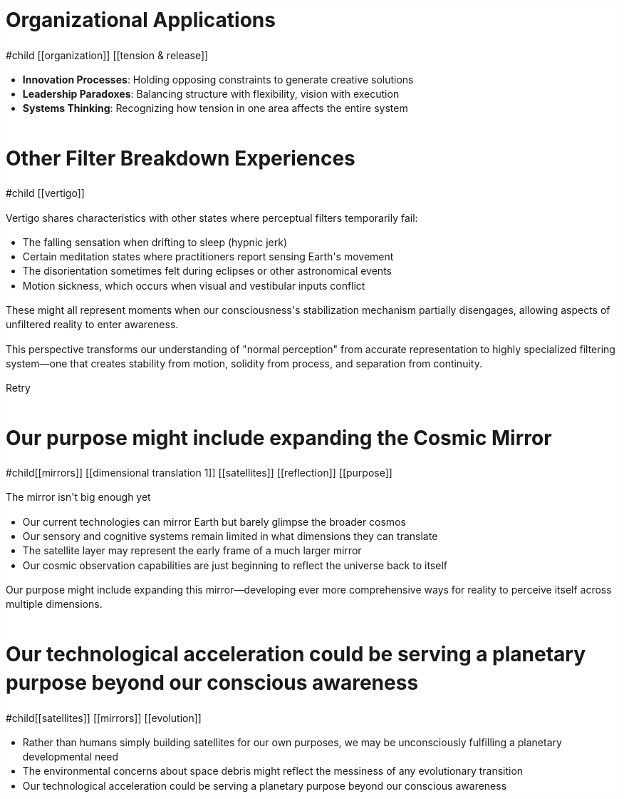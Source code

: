 
# Organizational Applications
#child [[organization]] [[tension & release]]

- **Innovation Processes**: Holding opposing constraints to generate creative solutions
- **Leadership Paradoxes**: Balancing structure with flexibility, vision with execution
- **Systems Thinking**: Recognizing how tension in one area affects the entire system


# Other Filter Breakdown Experiences
#child [[vertigo]]

Vertigo shares characteristics with other states where perceptual filters temporarily fail:

- The falling sensation when drifting to sleep (hypnic jerk)
- Certain meditation states where practitioners report sensing Earth's movement
- The disorientation sometimes felt during eclipses or other astronomical events
- Motion sickness, which occurs when visual and vestibular inputs conflict

These might all represent moments when our consciousness's stabilization mechanism partially disengages, allowing aspects of unfiltered reality to enter awareness.

This perspective transforms our understanding of "normal perception" from accurate representation to highly specialized filtering system—one that creates stability from motion, solidity from process, and separation from continuity.

Retry


# Our purpose might include expanding the Cosmic Mirror
#child[[mirrors]] [[dimensional translation 1]] [[satellites]] [[reflection]] [[purpose]]

The mirror isn't big enough yet

- Our current technologies can mirror Earth but barely glimpse the broader cosmos
- Our sensory and cognitive systems remain limited in what dimensions they can translate
- The satellite layer may represent the early frame of a much larger mirror
- Our cosmic observation capabilities are just beginning to reflect the universe back to itself

Our purpose might include expanding this mirror—developing ever more comprehensive ways for reality to perceive itself across multiple dimensions.


# Our technological acceleration could be serving a planetary purpose beyond our conscious awareness
#child[[satellites]] [[mirrors]] [[evolution]]

- Rather than humans simply building satellites for our own purposes, we may be unconsciously fulfilling a planetary developmental need
- The environmental concerns about space debris might reflect the messiness of any evolutionary transition
- Our technological acceleration could be serving a planetary purpose beyond our conscious awareness
